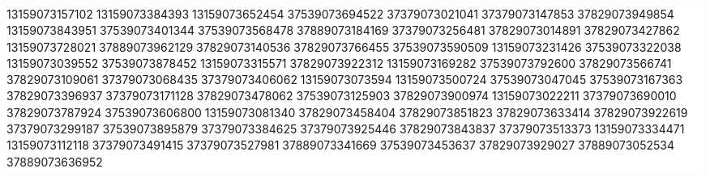 13159073157102
13159073384393
13159073652454
37539073694522
37379073021041
37379073147853
37829073949854
13159073843951
37539073401344
37539073568478
37889073184169
37379073256481
37829073014891
37829073427862
13159073728021
37889073962129
37829073140536
37829073766455
37539073590509
13159073231426
37539073322038
13159073039552
37539073878452
13159073315571
37829073922312
13159073169282
37539073792600
37829073566741
37829073109061
37379073068435
37379073406062
13159073073594
13159073500724
37539073047045
37539073167363
37829073396937
37379073171128
37829073478062
37539073125903
37829073900974
13159073022211
37379073690010
37829073787924
37539073606800
13159073081340
37829073458404
37829073851823
37829073633414
37829073922619
37379073299187
37539073895879
37379073384625
37379073925446
37829073843837
37379073513373
13159073334471
13159073112118
37379073491415
37379073527981
37889073341669
37539073453637
37829073929027
37889073052534
37889073636952